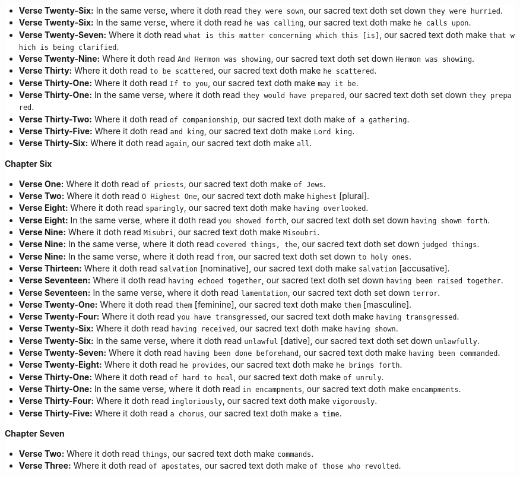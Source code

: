 *   **Verse Twenty-Six:** In the same verse, where it doth read `they were sown`, our sacred text doth set down `they were hurried`.
*   **Verse Twenty-Six:** In the same verse, where it doth read `he was calling`, our sacred text doth make `he calls upon`.
*   **Verse Twenty-Seven:** Where it doth read `what is this matter concerning which this [is]`, our sacred text doth make `that which is being clarified`.
*   **Verse Twenty-Nine:** Where it doth read `And Hermon was showing`, our sacred text doth set down `Hermon was showing`.
*   **Verse Thirty:** Where it doth read `to be scattered`, our sacred text doth make `he scattered`.
*   **Verse Thirty-One:** Where it doth read `If to you`, our sacred text doth make `may it be`.
*   **Verse Thirty-One:** In the same verse, where it doth read `they would have prepared`, our sacred text doth set down `they prepared`.
*   **Verse Thirty-Two:** Where it doth read `of companionship`, our sacred text doth make `of a gathering`.
*   **Verse Thirty-Five:** Where it doth read `and king`, our sacred text doth make `Lord king`.
*   **Verse Thirty-Six:** Where it doth read `again`, our sacred text doth make `all`.

**Chapter Six**

*   **Verse One:** Where it doth read `of priests`, our sacred text doth make `of Jews`.
*   **Verse Two:** Where it doth read `O Highest One`, our sacred text doth make `highest` [plural].
*   **Verse Eight:** Where it doth read `sparingly`, our sacred text doth make `having overlooked`.
*   **Verse Eight:** In the same verse, where it doth read `you showed forth`, our sacred text doth set down `having shown forth`.
*   **Verse Nine:** Where it doth read `Misubri`, our sacred text doth make `Misoubri`.
*   **Verse Nine:** In the same verse, where it doth read `covered things, the`, our sacred text doth set down `judged things`.
*   **Verse Nine:** In the same verse, where it doth read `from`, our sacred text doth set down `to holy ones`.
*   **Verse Thirteen:** Where it doth read `salvation` [nominative], our sacred text doth make `salvation` [accusative].
*   **Verse Seventeen:** Where it doth read `having echoed together`, our sacred text doth set down `having been raised together`.
*   **Verse Seventeen:** In the same verse, where it doth read `lamentation`, our sacred text doth set down `terror`.
*   **Verse Twenty-One:** Where it doth read `them` [feminine], our sacred text doth make `them` [masculine].
*   **Verse Twenty-Four:** Where it doth read `you have transgressed`, our sacred text doth make `having transgressed`.
*   **Verse Twenty-Six:** Where it doth read `having received`, our sacred text doth make `having shown`.
*   **Verse Twenty-Six:** In the same verse, where it doth read `unlawful` [dative], our sacred text doth set down `unlawfully`.
*   **Verse Twenty-Seven:** Where it doth read `having been done beforehand`, our sacred text doth make `having been commanded`.
*   **Verse Twenty-Eight:** Where it doth read `he provides`, our sacred text doth make `he brings forth`.
*   **Verse Thirty-One:** Where it doth read `of hard to heal`, our sacred text doth make `of unruly`.
*   **Verse Thirty-One:** In the same verse, where it doth read `in encampments`, our sacred text doth make `encampments`.
*   **Verse Thirty-Four:** Where it doth read `ingloriously`, our sacred text doth make `vigorously`.
*   **Verse Thirty-Five:** Where it doth read `a chorus`, our sacred text doth make `a time`.

**Chapter Seven**

*   **Verse Two:** Where it doth read `things`, our sacred text doth make `commands`.
*   **Verse Three:** Where it doth read `of apostates`, our sacred text doth make `of those who revolted`.